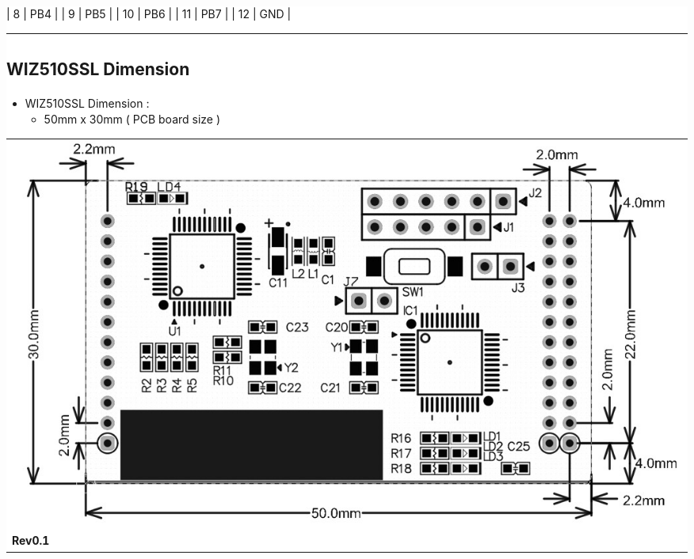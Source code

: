 | 8          |  PB4                 |
| 9          |  PB5                 |
| 10         |  PB6                 |
| 11         |  PB7                 |
| 12         |  GND                 |

-----

## WIZ510SSL Dimension

  - WIZ510SSL Dimension : 
      - 50mm x 30mm ( PCB board size )


|                                                          |
| -------------------------------------------------------- |
| ![](/img/products/wiz510ssl/datasheet/wiz510ssl-dimensions.png) |
| **Rev0.1**                                               |

